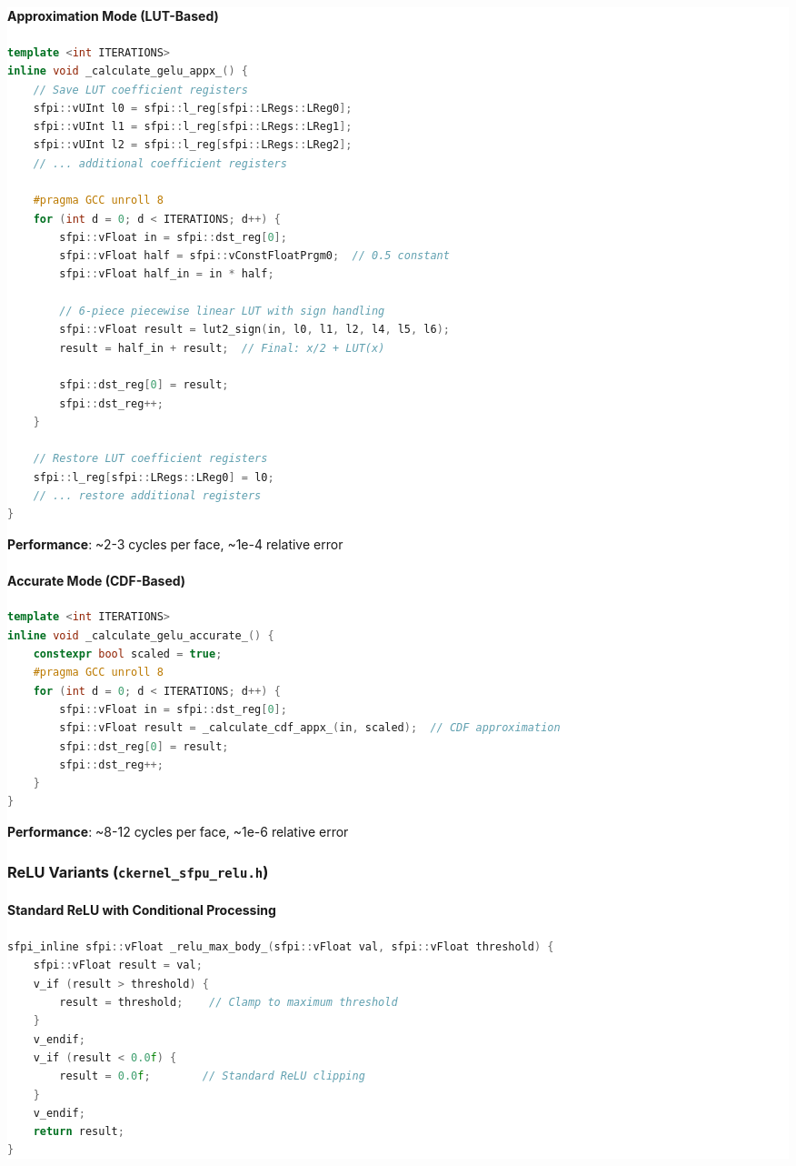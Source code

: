 #### Approximation Mode (LUT-Based)
```cpp
template <int ITERATIONS>
inline void _calculate_gelu_appx_() {
    // Save LUT coefficient registers
    sfpi::vUInt l0 = sfpi::l_reg[sfpi::LRegs::LReg0];
    sfpi::vUInt l1 = sfpi::l_reg[sfpi::LRegs::LReg1];
    sfpi::vUInt l2 = sfpi::l_reg[sfpi::LRegs::LReg2];
    // ... additional coefficient registers

    #pragma GCC unroll 8
    for (int d = 0; d < ITERATIONS; d++) {
        sfpi::vFloat in = sfpi::dst_reg[0];
        sfpi::vFloat half = sfpi::vConstFloatPrgm0;  // 0.5 constant
        sfpi::vFloat half_in = in * half;

        // 6-piece piecewise linear LUT with sign handling
        sfpi::vFloat result = lut2_sign(in, l0, l1, l2, l4, l5, l6);
        result = half_in + result;  // Final: x/2 + LUT(x)

        sfpi::dst_reg[0] = result;
        sfpi::dst_reg++;
    }

    // Restore LUT coefficient registers
    sfpi::l_reg[sfpi::LRegs::LReg0] = l0;
    // ... restore additional registers
}
```

**Performance**: ~2-3 cycles per face, ~1e-4 relative error

#### Accurate Mode (CDF-Based)
```cpp
template <int ITERATIONS>
inline void _calculate_gelu_accurate_() {
    constexpr bool scaled = true;
    #pragma GCC unroll 8
    for (int d = 0; d < ITERATIONS; d++) {
        sfpi::vFloat in = sfpi::dst_reg[0];
        sfpi::vFloat result = _calculate_cdf_appx_(in, scaled);  // CDF approximation
        sfpi::dst_reg[0] = result;
        sfpi::dst_reg++;
    }
}
```

**Performance**: ~8-12 cycles per face, ~1e-6 relative error

### ReLU Variants (`ckernel_sfpu_relu.h`)

#### Standard ReLU with Conditional Processing
```cpp
sfpi_inline sfpi::vFloat _relu_max_body_(sfpi::vFloat val, sfpi::vFloat threshold) {
    sfpi::vFloat result = val;
    v_if (result > threshold) {
        result = threshold;    // Clamp to maximum threshold
    }
    v_endif;
    v_if (result < 0.0f) {
        result = 0.0f;        // Standard ReLU clipping
    }
    v_endif;
    return result;
}
```